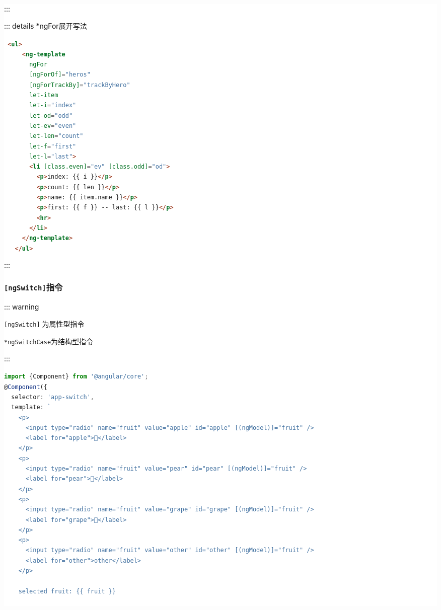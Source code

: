 :::



::: details  *ngFor展开写法

```html
 <ul>
     <ng-template
       ngFor
       [ngForOf]="heros"
       [ngForTrackBy]="trackByHero"
       let-item
       let-i="index"
       let-od="odd"
       let-ev="even"
       let-len="count"
       let-f="first"
       let-l="last">
       <li [class.even]="ev" [class.odd]="od">
         <p>index: {{ i }}</p>
         <p>count: {{ len }}</p>
         <p>name: {{ item.name }}</p>
         <p>first: {{ f }} -- last: {{ l }}</p>
         <hr>
       </li>
     </ng-template>
   </ul>
```



:::



### `[ngSwitch]`指令

::: warning 

`[ngSwitch]` 为属性型指令

`*ngSwitchCase`为结构型指令

:::

```typescript
import {Component} from '@angular/core';
@Component({
  selector: 'app-switch',
  template: `
    <p>
      <input type="radio" name="fruit" value="apple" id="apple" [(ngModel)]="fruit" />
      <label for="apple">🍎</label>
    </p>
    <p>
      <input type="radio" name="fruit" value="pear" id="pear" [(ngModel)]="fruit" />
      <label for="pear">🍐</label>
    </p>
    <p>
      <input type="radio" name="fruit" value="grape" id="grape" [(ngModel)]="fruit" />
      <label for="grape">🍇</label>
    </p>
    <p>
      <input type="radio" name="fruit" value="other" id="other" [(ngModel)]="fruit" />
      <label for="other">other</label>
    </p>
    
    selected fruit: {{ fruit }}
    
```